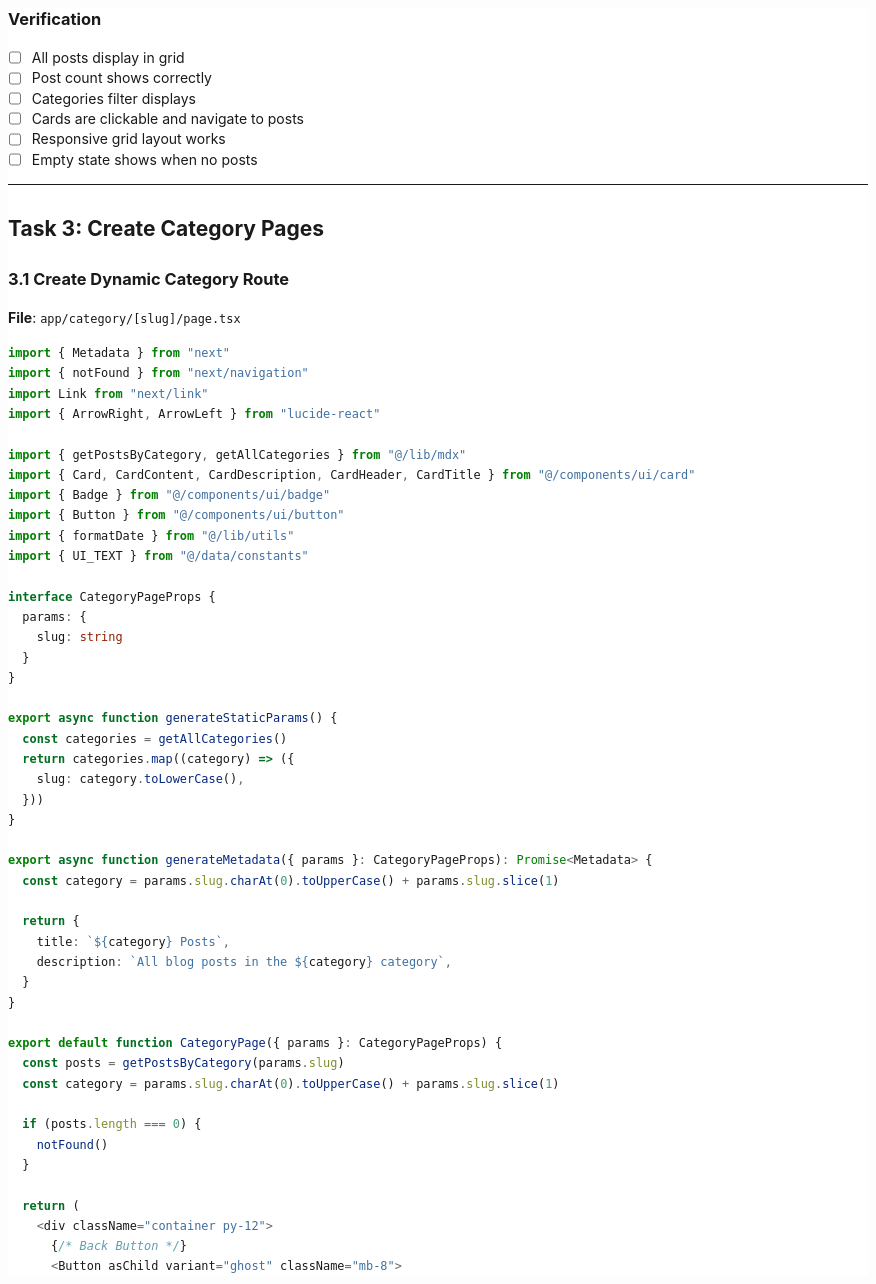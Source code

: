 ### Verification
- [ ] All posts display in grid
- [ ] Post count shows correctly
- [ ] Categories filter displays
- [ ] Cards are clickable and navigate to posts
- [ ] Responsive grid layout works
- [ ] Empty state shows when no posts

---

## Task 3: Create Category Pages

### 3.1 Create Dynamic Category Route

**File**: `app/category/[slug]/page.tsx`

```typescript
import { Metadata } from "next"
import { notFound } from "next/navigation"
import Link from "next/link"
import { ArrowRight, ArrowLeft } from "lucide-react"

import { getPostsByCategory, getAllCategories } from "@/lib/mdx"
import { Card, CardContent, CardDescription, CardHeader, CardTitle } from "@/components/ui/card"
import { Badge } from "@/components/ui/badge"
import { Button } from "@/components/ui/button"
import { formatDate } from "@/lib/utils"
import { UI_TEXT } from "@/data/constants"

interface CategoryPageProps {
  params: {
    slug: string
  }
}

export async function generateStaticParams() {
  const categories = getAllCategories()
  return categories.map((category) => ({
    slug: category.toLowerCase(),
  }))
}

export async function generateMetadata({ params }: CategoryPageProps): Promise<Metadata> {
  const category = params.slug.charAt(0).toUpperCase() + params.slug.slice(1)
  
  return {
    title: `${category} Posts`,
    description: `All blog posts in the ${category} category`,
  }
}

export default function CategoryPage({ params }: CategoryPageProps) {
  const posts = getPostsByCategory(params.slug)
  const category = params.slug.charAt(0).toUpperCase() + params.slug.slice(1)

  if (posts.length === 0) {
    notFound()
  }

  return (
    <div className="container py-12">
      {/* Back Button */}
      <Button asChild variant="ghost" className="mb-8">
```